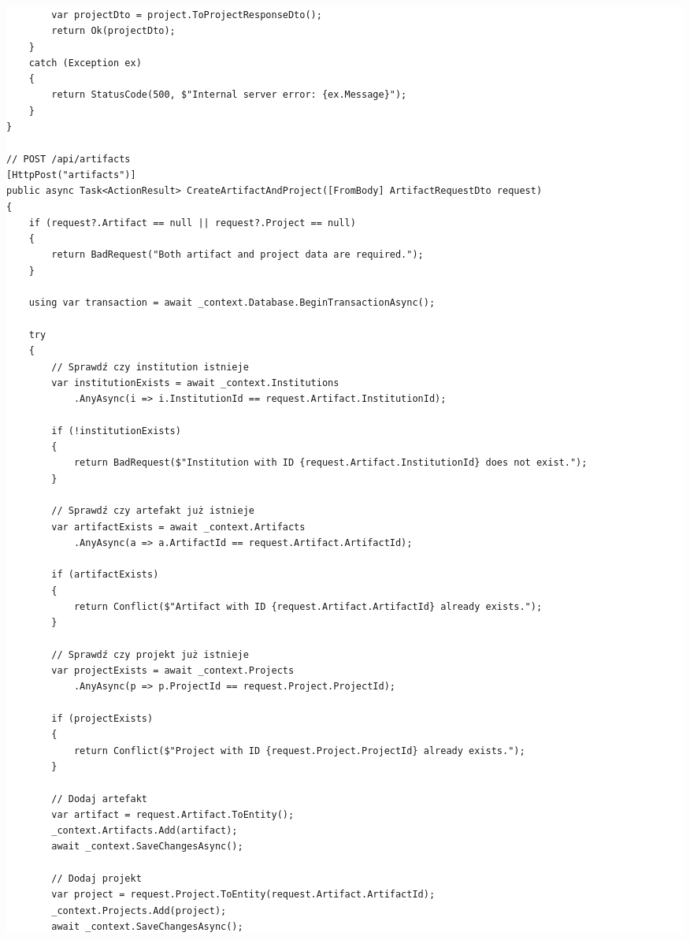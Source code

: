             var projectDto = project.ToProjectResponseDto();
            return Ok(projectDto);
        }
        catch (Exception ex)
        {
            return StatusCode(500, $"Internal server error: {ex.Message}");
        }
    }

    // POST /api/artifacts
    [HttpPost("artifacts")]
    public async Task<ActionResult> CreateArtifactAndProject([FromBody] ArtifactRequestDto request)
    {
        if (request?.Artifact == null || request?.Project == null)
        {
            return BadRequest("Both artifact and project data are required.");
        }

        using var transaction = await _context.Database.BeginTransactionAsync();
        
        try
        {
            // Sprawdź czy institution istnieje
            var institutionExists = await _context.Institutions
                .AnyAsync(i => i.InstitutionId == request.Artifact.InstitutionId);
            
            if (!institutionExists)
            {
                return BadRequest($"Institution with ID {request.Artifact.InstitutionId} does not exist.");
            }

            // Sprawdź czy artefakt już istnieje
            var artifactExists = await _context.Artifacts
                .AnyAsync(a => a.ArtifactId == request.Artifact.ArtifactId);
            
            if (artifactExists)
            {
                return Conflict($"Artifact with ID {request.Artifact.ArtifactId} already exists.");
            }

            // Sprawdź czy projekt już istnieje
            var projectExists = await _context.Projects
                .AnyAsync(p => p.ProjectId == request.Project.ProjectId);
            
            if (projectExists)
            {
                return Conflict($"Project with ID {request.Project.ProjectId} already exists.");
            }

            // Dodaj artefakt
            var artifact = request.Artifact.ToEntity();
            _context.Artifacts.Add(artifact);
            await _context.SaveChangesAsync();

            // Dodaj projekt
            var project = request.Project.ToEntity(request.Artifact.ArtifactId);
            _context.Projects.Add(project);
            await _context.SaveChangesAsync();
